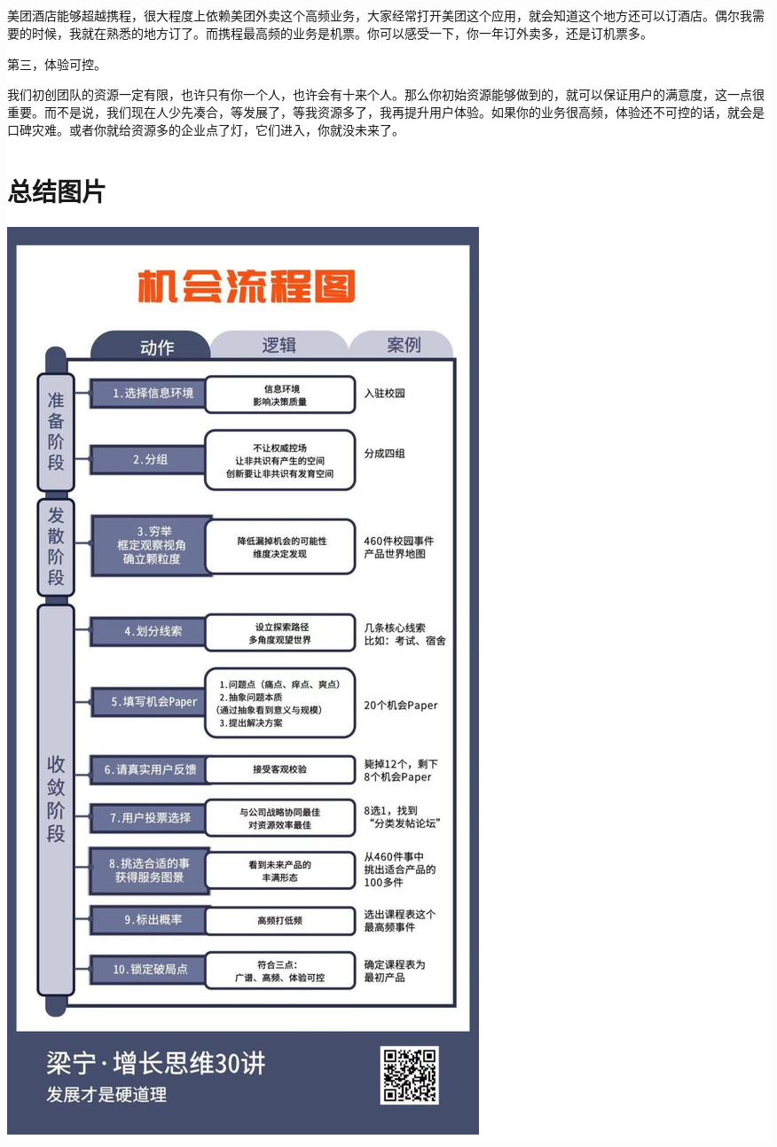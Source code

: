 美团酒店能够超越携程，很大程度上依赖美团外卖这个高频业务，大家经常打开美团这个应用，就会知道这个地方还可以订酒店。偶尔我需要的时候，我就在熟悉的地方订了。而携程最高频的业务是机票。你可以感受一下，你一年订外卖多，还是订机票多。

第三，体验可控。

我们初创团队的资源一定有限，也许只有你一个人，也许会有十来个人。那么你初始资源能够做到的，就可以保证用户的满意度，这一点很重要。而不是说，我们现在人少先凑合，等发展了，等我资源多了，我再提升用户体验。如果你的业务很高频，体验还不可控的话，就会是口碑灾难。或者你就给资源多的企业点了灯，它们进入，你就没未来了。

总结图片
====

![](./20200208081252110_image.png)
